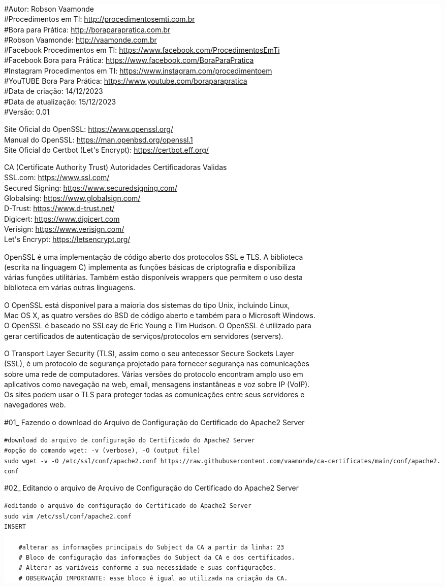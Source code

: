 #Autor: Robson Vaamonde<br>
#Procedimentos em TI: http://procedimentosemti.com.br<br>
#Bora para Prática: http://boraparapratica.com.br<br>
#Robson Vaamonde: http://vaamonde.com.br<br>
#Facebook Procedimentos em TI: https://www.facebook.com/ProcedimentosEmTi<br>
#Facebook Bora para Prática: https://www.facebook.com/BoraParaPratica<br>
#Instagram Procedimentos em TI: https://www.instagram.com/procedimentoem<br>
#YouTUBE Bora Para Prática: https://www.youtube.com/boraparapratica<br>
#Data de criação: 14/12/2023<br>
#Data de atualização: 15/12/2023<br>
#Versão: 0.01<br>

Site Oficial do OpenSSL: https://www.openssl.org/<br>
Manual do OpenSSL: https://man.openbsd.org/openssl.1<br>
Site Oficial do Certbot (Let's Encrypt): https://certbot.eff.org/

CA (Certificate Authority Trust) Autoridades Certificadoras Validas<br>
SSL.com: https://www.ssl.com/<br>
Secured Signing: https://www.securedsigning.com/<br>
Globalsing: https://www.globalsign.com/<br>
D-Trust: https://www.d-trust.net/<br>
Digicert: https://www.digicert.com<br>
Verisign: https://www.verisign.com/<br>
Let's Encrypt: https://letsencrypt.org/

OpenSSL é uma implementação de código aberto dos protocolos SSL e TLS. A biblioteca<br>
(escrita na linguagem C) implementa as funções básicas de criptografia e disponibiliza<br>
várias funções utilitárias. Também estão disponíveis wrappers que permitem o uso desta<br>
biblioteca em várias outras linguagens. 

O OpenSSL está disponível para a maioria dos sistemas do tipo Unix, incluindo Linux,<br>
Mac OS X, as quatro versões do BSD de código aberto e também para o Microsoft Windows.<br>
O OpenSSL é baseado no SSLeay de Eric Young e Tim Hudson. O OpenSSL é utilizado para<br>
gerar certificados de autenticação de serviços/protocolos em servidores (servers).

O Transport Layer Security (TLS), assim como o seu antecessor Secure Sockets Layer<br>
(SSL), é um protocolo de segurança projetado para fornecer segurança nas comunicações<br>
sobre uma rede de computadores. Várias versões do protocolo encontram amplo uso em<br>
aplicativos como navegação na web, email, mensagens instantâneas e voz sobre IP (VoIP).<br>
Os sites podem usar o TLS para proteger todas as comunicações entre seus servidores e<br>
navegadores web.

#01_ Fazendo o download do Arquivo de Configuração do Certificado do Apache2 Server<br>

	#download do arquivo de configuração do Certificado do Apache2 Server
	#opção do comando wget: -v (verbose), -O (output file)
	sudo wget -v -O /etc/ssl/conf/apache2.conf https://raw.githubusercontent.com/vaamonde/ca-certificates/main/conf/apache2.conf

#02_ Editando o arquivo de Arquivo de Configuração do Certificado do Apache2 Server<br>

	#editando o arquivo de configuração do Certificado do Apache2 Server
	sudo vim /etc/ssl/conf/apache2.conf
	INSERT

		#alterar as informações principais do Subject da CA a partir da linha: 23
		# Bloco de configuração das informações do Subject da CA e dos certificados.
		# Alterar as variáveis conforme a sua necessidade e suas configurações.
		# OBSERVAÇÃO IMPORTANTE: esse bloco é igual ao utilizada na criação da CA.
